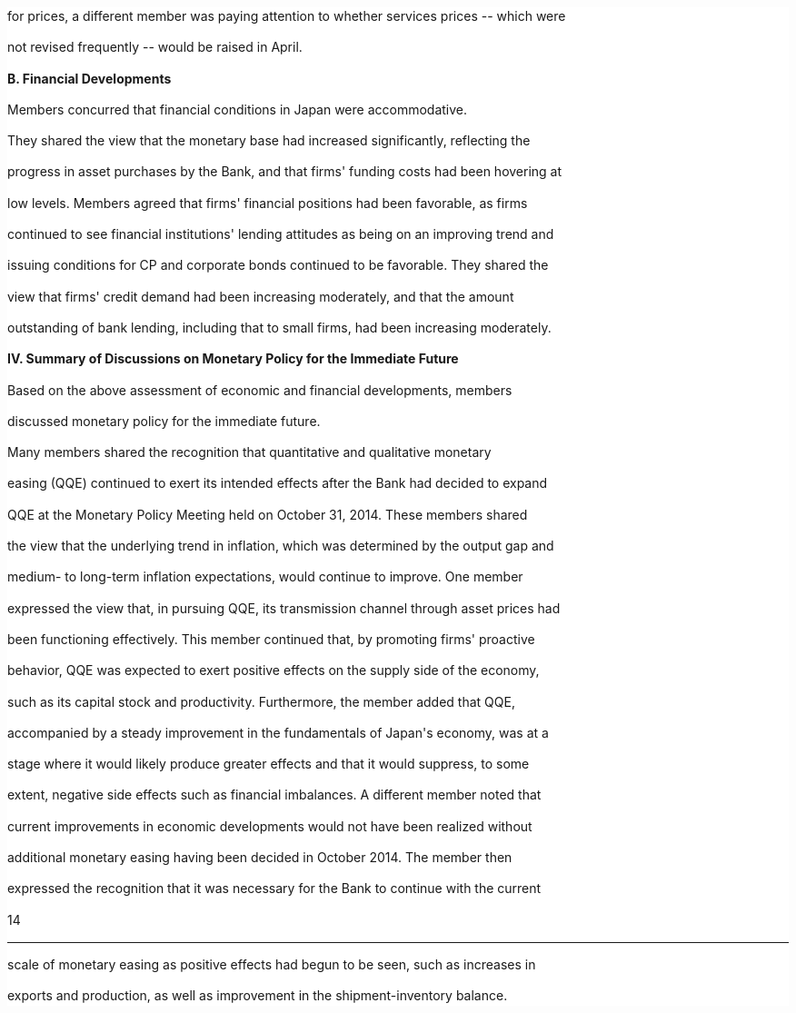 for prices, a different member was paying attention to whether services prices -- which were

not revised frequently -- would be raised in April.

**B. Financial Developments**

Members concurred that financial conditions in Japan were accommodative.

They shared the view that the monetary base had increased significantly, reflecting the

progress in asset purchases by the Bank, and that firms' funding costs had been hovering at

low levels. Members agreed that firms' financial positions had been favorable, as firms

continued to see financial institutions' lending attitudes as being on an improving trend and

issuing conditions for CP and corporate bonds continued to be favorable. They shared the

view that firms' credit demand had been increasing moderately, and that the amount

outstanding of bank lending, including that to small firms, had been increasing moderately.

**IV. Summary of Discussions on Monetary Policy for the Immediate Future**

Based on the above assessment of economic and financial developments, members

discussed monetary policy for the immediate future.

Many members shared the recognition that quantitative and qualitative monetary

easing (QQE) continued to exert its intended effects after the Bank had decided to expand

QQE at the Monetary Policy Meeting held on October 31, 2014. These members shared

the view that the underlying trend in inflation, which was determined by the output gap and

medium- to long-term inflation expectations, would continue to improve. One member

expressed the view that, in pursuing QQE, its transmission channel through asset prices had

been functioning effectively. This member continued that, by promoting firms' proactive

behavior, QQE was expected to exert positive effects on the supply side of the economy,

such as its capital stock and productivity. Furthermore, the member added that QQE,

accompanied by a steady improvement in the fundamentals of Japan's economy, was at a

stage where it would likely produce greater effects and that it would suppress, to some

extent, negative side effects such as financial imbalances. A different member noted that

current improvements in economic developments would not have been realized without

additional monetary easing having been decided in October 2014. The member then

expressed the recognition that it was necessary for the Bank to continue with the current

14


-----

scale of monetary easing as positive effects had begun to be seen, such as increases in

exports and production, as well as improvement in the shipment-inventory balance.
